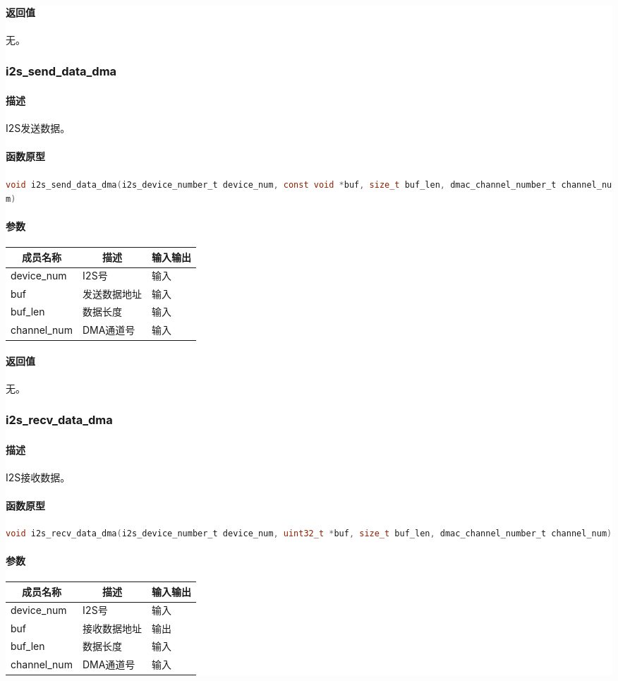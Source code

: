 #### 返回值

无。

### i2s\_send\_data\_dma

#### 描述

I2S发送数据。

#### 函数原型

```c
void i2s_send_data_dma(i2s_device_number_t device_num, const void *buf, size_t buf_len, dmac_channel_number_t channel_num)
```

#### 参数

| 成员名称            | 描述         |  输入输出  |
| ------------------ | ------------ | --------- |
| device\_num         | I2S号        | 输入      |
| buf                | 发送数据地址  | 输入      |
| buf\_len            | 数据长度      | 输入      |
| channel\_num        | DMA通道号     | 输入      |

#### 返回值

无。

### i2s\_recv\_data\_dma

#### 描述

I2S接收数据。

#### 函数原型

```c
void i2s_recv_data_dma(i2s_device_number_t device_num, uint32_t *buf, size_t buf_len, dmac_channel_number_t channel_num)
```

#### 参数

| 成员名称            | 描述         |  输入输出  |
| ------------------  | ------------ | --------- |
| device\_num         | I2S号        | 输入      |
| buf                 | 接收数据地址  | 输出      |
| buf\_len            | 数据长度      | 输入      |
| channel\_num        | DMA通道号     | 输入      |
